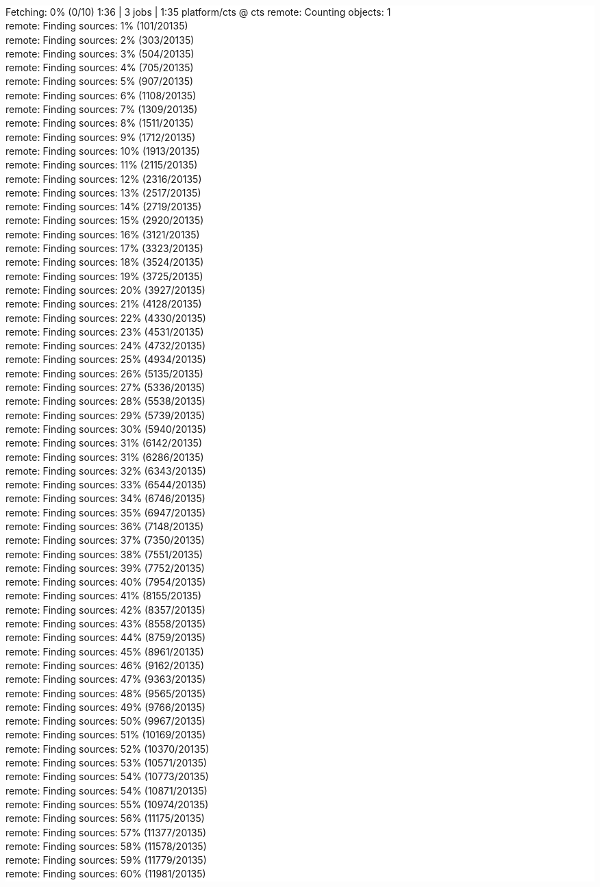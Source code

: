 Fetching:  0% (0/10) 1:36 | 3 jobs | 1:35 platform/cts @ cts
remote: Counting objects: 1           
remote: Finding sources:   1% (101/20135)           
remote: Finding sources:   2% (303/20135)           
remote: Finding sources:   3% (504/20135)           
remote: Finding sources:   4% (705/20135)           
remote: Finding sources:   5% (907/20135)           
remote: Finding sources:   6% (1108/20135)           
remote: Finding sources:   7% (1309/20135)           
remote: Finding sources:   8% (1511/20135)           
remote: Finding sources:   9% (1712/20135)           
remote: Finding sources:  10% (1913/20135)           
remote: Finding sources:  11% (2115/20135)           
remote: Finding sources:  12% (2316/20135)           
remote: Finding sources:  13% (2517/20135)           
remote: Finding sources:  14% (2719/20135)           
remote: Finding sources:  15% (2920/20135)           
remote: Finding sources:  16% (3121/20135)           
remote: Finding sources:  17% (3323/20135)           
remote: Finding sources:  18% (3524/20135)           
remote: Finding sources:  19% (3725/20135)           
remote: Finding sources:  20% (3927/20135)           
remote: Finding sources:  21% (4128/20135)           
remote: Finding sources:  22% (4330/20135)           
remote: Finding sources:  23% (4531/20135)           
remote: Finding sources:  24% (4732/20135)           
remote: Finding sources:  25% (4934/20135)           
remote: Finding sources:  26% (5135/20135)           
remote: Finding sources:  27% (5336/20135)           
remote: Finding sources:  28% (5538/20135)           
remote: Finding sources:  29% (5739/20135)           
remote: Finding sources:  30% (5940/20135)           
remote: Finding sources:  31% (6142/20135)           
remote: Finding sources:  31% (6286/20135)           
remote: Finding sources:  32% (6343/20135)           
remote: Finding sources:  33% (6544/20135)           
remote: Finding sources:  34% (6746/20135)           
remote: Finding sources:  35% (6947/20135)           
remote: Finding sources:  36% (7148/20135)           
remote: Finding sources:  37% (7350/20135)           
remote: Finding sources:  38% (7551/20135)           
remote: Finding sources:  39% (7752/20135)           
remote: Finding sources:  40% (7954/20135)           
remote: Finding sources:  41% (8155/20135)           
remote: Finding sources:  42% (8357/20135)           
remote: Finding sources:  43% (8558/20135)           
remote: Finding sources:  44% (8759/20135)           
remote: Finding sources:  45% (8961/20135)           
remote: Finding sources:  46% (9162/20135)           
remote: Finding sources:  47% (9363/20135)           
remote: Finding sources:  48% (9565/20135)           
remote: Finding sources:  49% (9766/20135)           
remote: Finding sources:  50% (9967/20135)           
remote: Finding sources:  51% (10169/20135)           
remote: Finding sources:  52% (10370/20135)           
remote: Finding sources:  53% (10571/20135)           
remote: Finding sources:  54% (10773/20135)           
remote: Finding sources:  54% (10871/20135)           
remote: Finding sources:  55% (10974/20135)           
remote: Finding sources:  56% (11175/20135)           
remote: Finding sources:  57% (11377/20135)           
remote: Finding sources:  58% (11578/20135)           
remote: Finding sources:  59% (11779/20135)           
remote: Finding sources:  60% (11981/20135)           